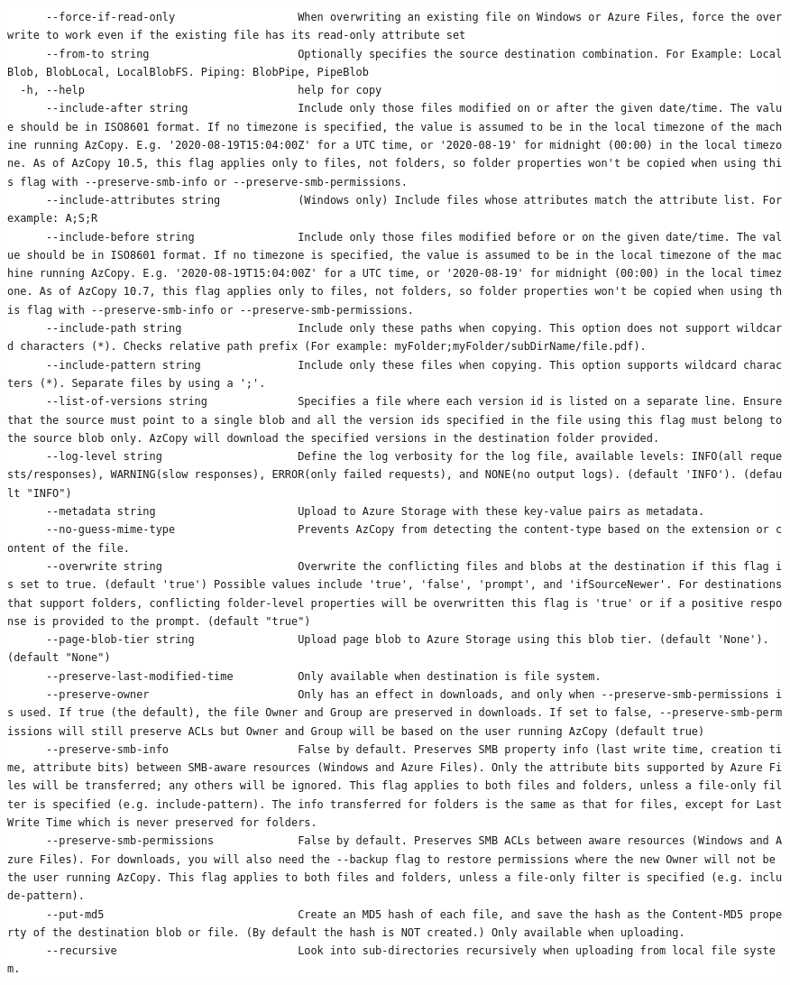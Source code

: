 ```
      --force-if-read-only                   When overwriting an existing file on Windows or Azure Files, force the overwrite to work even if the existing file has its read-only attribute set
      --from-to string                       Optionally specifies the source destination combination. For Example: LocalBlob, BlobLocal, LocalBlobFS. Piping: BlobPipe, PipeBlob
  -h, --help                                 help for copy
      --include-after string                 Include only those files modified on or after the given date/time. The value should be in ISO8601 format. If no timezone is specified, the value is assumed to be in the local timezone of the machine running AzCopy. E.g. '2020-08-19T15:04:00Z' for a UTC time, or '2020-08-19' for midnight (00:00) in the local timezone. As of AzCopy 10.5, this flag applies only to files, not folders, so folder properties won't be copied when using this flag with --preserve-smb-info or --preserve-smb-permissions.
      --include-attributes string            (Windows only) Include files whose attributes match the attribute list. For example: A;S;R
      --include-before string                Include only those files modified before or on the given date/time. The value should be in ISO8601 format. If no timezone is specified, the value is assumed to be in the local timezone of the machine running AzCopy. E.g. '2020-08-19T15:04:00Z' for a UTC time, or '2020-08-19' for midnight (00:00) in the local timezone. As of AzCopy 10.7, this flag applies only to files, not folders, so folder properties won't be copied when using this flag with --preserve-smb-info or --preserve-smb-permissions.
      --include-path string                  Include only these paths when copying. This option does not support wildcard characters (*). Checks relative path prefix (For example: myFolder;myFolder/subDirName/file.pdf).
      --include-pattern string               Include only these files when copying. This option supports wildcard characters (*). Separate files by using a ';'.
      --list-of-versions string              Specifies a file where each version id is listed on a separate line. Ensure that the source must point to a single blob and all the version ids specified in the file using this flag must belong to the source blob only. AzCopy will download the specified versions in the destination folder provided.
      --log-level string                     Define the log verbosity for the log file, available levels: INFO(all requests/responses), WARNING(slow responses), ERROR(only failed requests), and NONE(no output logs). (default 'INFO'). (default "INFO")
      --metadata string                      Upload to Azure Storage with these key-value pairs as metadata.
      --no-guess-mime-type                   Prevents AzCopy from detecting the content-type based on the extension or content of the file.
      --overwrite string                     Overwrite the conflicting files and blobs at the destination if this flag is set to true. (default 'true') Possible values include 'true', 'false', 'prompt', and 'ifSourceNewer'. For destinations that support folders, conflicting folder-level properties will be overwritten this flag is 'true' or if a positive response is provided to the prompt. (default "true")
      --page-blob-tier string                Upload page blob to Azure Storage using this blob tier. (default 'None'). (default "None")
      --preserve-last-modified-time          Only available when destination is file system.
      --preserve-owner                       Only has an effect in downloads, and only when --preserve-smb-permissions is used. If true (the default), the file Owner and Group are preserved in downloads. If set to false, --preserve-smb-permissions will still preserve ACLs but Owner and Group will be based on the user running AzCopy (default true)
      --preserve-smb-info                    False by default. Preserves SMB property info (last write time, creation time, attribute bits) between SMB-aware resources (Windows and Azure Files). Only the attribute bits supported by Azure Files will be transferred; any others will be ignored. This flag applies to both files and folders, unless a file-only filter is specified (e.g. include-pattern). The info transferred for folders is the same as that for files, except for Last Write Time which is never preserved for folders.
      --preserve-smb-permissions             False by default. Preserves SMB ACLs between aware resources (Windows and Azure Files). For downloads, you will also need the --backup flag to restore permissions where the new Owner will not be the user running AzCopy. This flag applies to both files and folders, unless a file-only filter is specified (e.g. include-pattern).
      --put-md5                              Create an MD5 hash of each file, and save the hash as the Content-MD5 property of the destination blob or file. (By default the hash is NOT created.) Only available when uploading.
      --recursive                            Look into sub-directories recursively when uploading from local file system.
```
